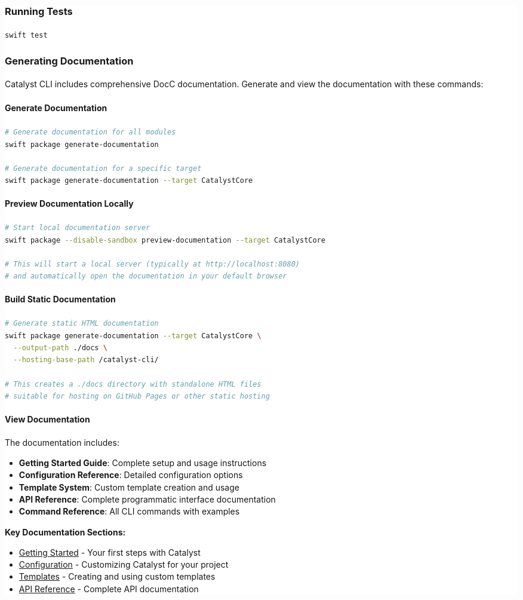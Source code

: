 ### Running Tests

```bash
swift test
```

### Generating Documentation

Catalyst CLI includes comprehensive DocC documentation. Generate and view the documentation with these commands:

#### Generate Documentation

```bash
# Generate documentation for all modules
swift package generate-documentation

# Generate documentation for a specific target
swift package generate-documentation --target CatalystCore
```

#### Preview Documentation Locally

```bash
# Start local documentation server
swift package --disable-sandbox preview-documentation --target CatalystCore

# This will start a local server (typically at http://localhost:8080)
# and automatically open the documentation in your default browser
```

#### Build Static Documentation

```bash
# Generate static HTML documentation
swift package generate-documentation --target CatalystCore \
  --output-path ./docs \
  --hosting-base-path /catalyst-cli/

# This creates a ./docs directory with standalone HTML files
# suitable for hosting on GitHub Pages or other static hosting
```

#### View Documentation

The documentation includes:

- **Getting Started Guide**: Complete setup and usage instructions
- **Configuration Reference**: Detailed configuration options
- **Template System**: Custom template creation and usage
- **API Reference**: Complete programmatic interface documentation
- **Command Reference**: All CLI commands with examples

**Key Documentation Sections:**
- [Getting Started](http://localhost:8080/documentation/catalystcore/gettingstarted) - Your first steps with Catalyst
- [Configuration](http://localhost:8080/documentation/catalystcore/configuration) - Customizing Catalyst for your project
- [Templates](http://localhost:8080/documentation/catalystcore/templates) - Creating and using custom templates
- [API Reference](http://localhost:8080/documentation/catalystcore) - Complete API documentation
